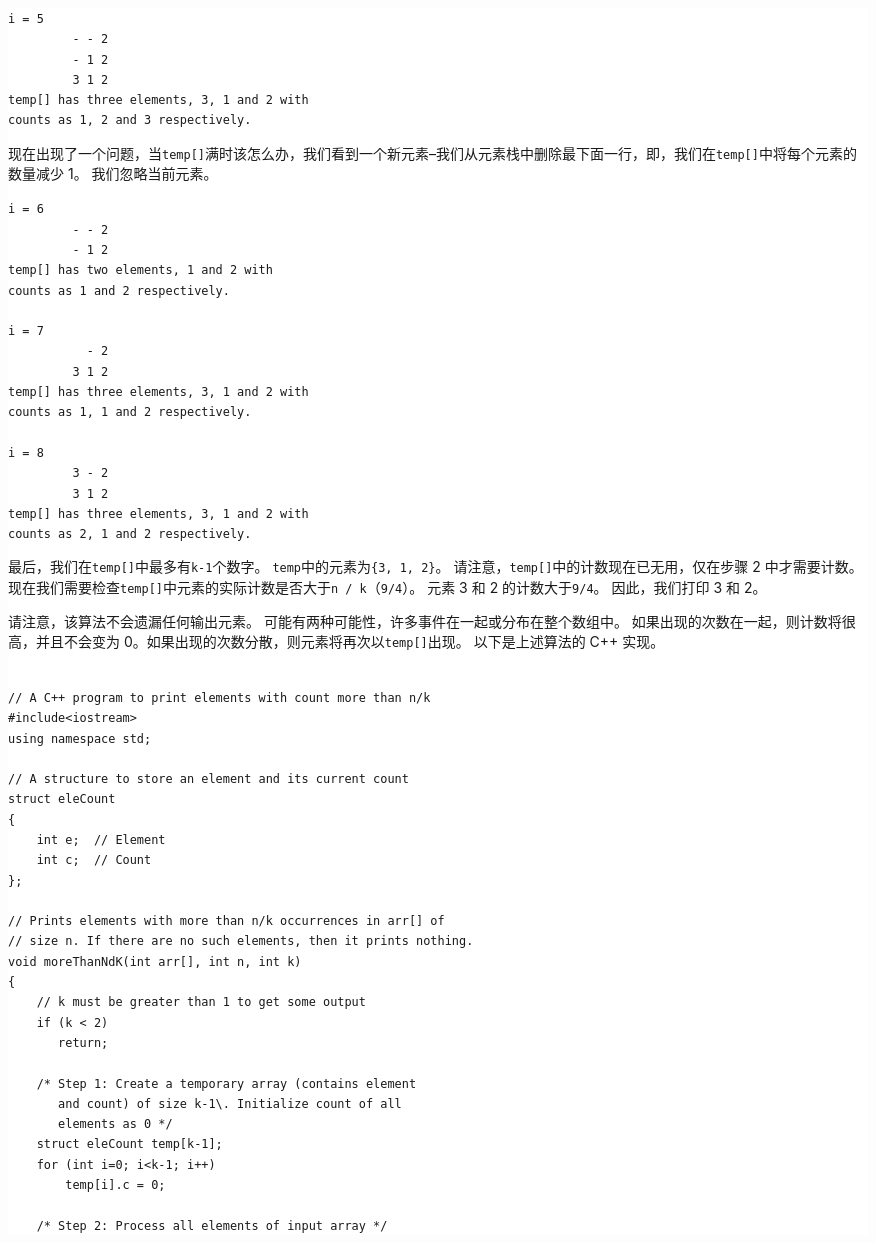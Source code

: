 ```
i = 5
         - - 2 
         - 1 2 
         3 1 2
temp[] has three elements, 3, 1 and 2 with
counts as 1, 2 and 3 respectively. 
```

现在出现了一个问题，当`temp[]`满时该怎么办，我们看到一个新元素–我们从元素栈中删除最下面一行，即，我们在`temp[]`中将每个元素的数量减少 1。 我们忽略当前元素。

```
i = 6
         - - 2 
         - 1 2 
temp[] has two elements, 1 and 2 with
counts as 1 and 2 respectively.

i = 7
           - 2 
         3 1 2 
temp[] has three elements, 3, 1 and 2 with
counts as 1, 1 and 2 respectively.

i = 8          
         3 - 2
         3 1 2 
temp[] has three elements, 3, 1 and 2 with
counts as 2, 1 and 2 respectively.

```

最后，我们在`temp[]`中最多有`k-1`个数字。 `temp`中的元素为`{3, 1, 2}`。 请注意，`temp[]`中的计数现在已无用，仅在步骤 2 中才需要计数。现在我们需要检查`temp[]`中元素的实际计数是否大于`n / k`（`9/4`）。 元素 3 和 2 的计数大于`9/4`。 因此，我们打印 3 和 2。

请注意，该算法不会遗漏任何输出元素。 可能有两种可能性，许多事件在一起或分布在整个数组中。 如果出现的次数在一起，则计数将很高，并且不会变为 0。如果出现的次数分散，则元素将再次以`temp[]`出现。 以下是上述算法的 C++ 实现。

```

// A C++ program to print elements with count more than n/k 
#include<iostream> 
using namespace std; 

// A structure to store an element and its current count 
struct eleCount 
{ 
    int e;  // Element 
    int c;  // Count 
}; 

// Prints elements with more than n/k occurrences in arr[] of 
// size n. If there are no such elements, then it prints nothing. 
void moreThanNdK(int arr[], int n, int k) 
{ 
    // k must be greater than 1 to get some output 
    if (k < 2) 
       return; 

    /* Step 1: Create a temporary array (contains element 
       and count) of size k-1\. Initialize count of all 
       elements as 0 */
    struct eleCount temp[k-1]; 
    for (int i=0; i<k-1; i++) 
        temp[i].c = 0; 

    /* Step 2: Process all elements of input array */
```